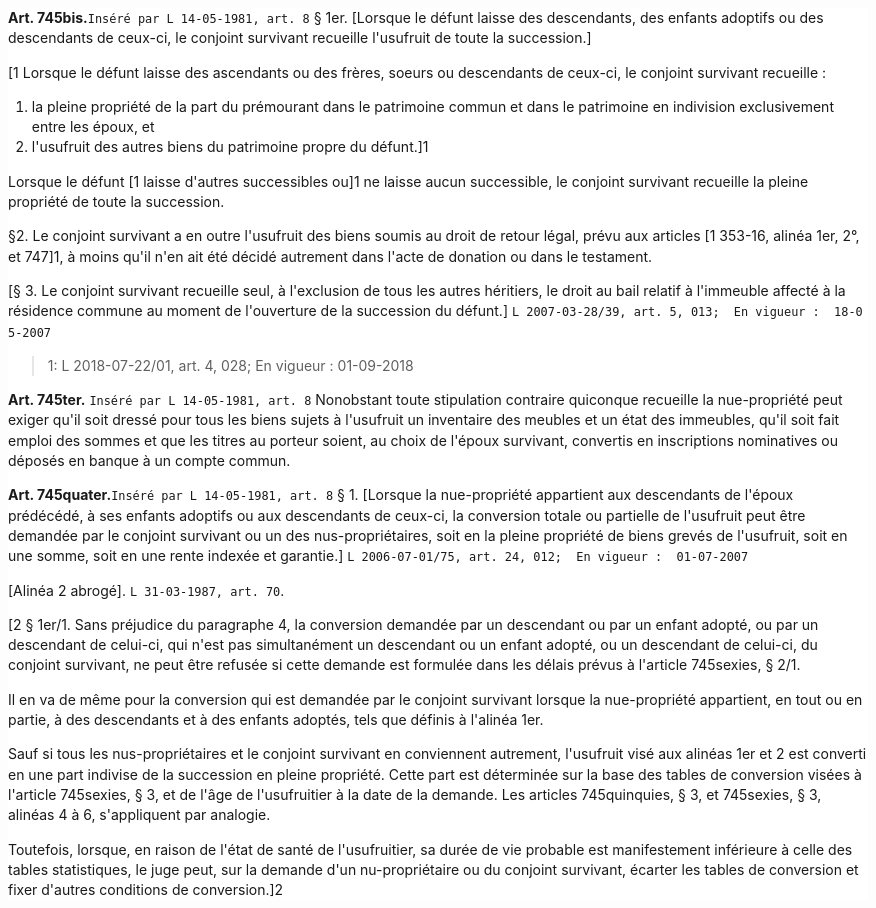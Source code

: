 
**Art. 745bis.**`Inséré par L 14-05-1981, art. 8` § 1er. [Lorsque le défunt laisse des descendants, des enfants adoptifs ou des descendants de ceux-ci, le conjoint survivant recueille l'usufruit de toute la succession.]

[1 Lorsque le défunt laisse des ascendants ou des frères, soeurs ou descendants de ceux-ci, le conjoint survivant recueille :
 1. la pleine propriété de la part du prémourant dans le patrimoine commun et dans le patrimoine en indivision exclusivement entre les époux, et
 2. l'usufruit des autres biens du patrimoine propre du défunt.]1

Lorsque le défunt [1 laisse d'autres successibles ou]1 ne laisse aucun successible, le conjoint survivant recueille la pleine propriété de toute la succession.


§2.  Le conjoint survivant a en outre l'usufruit des biens soumis au droit de retour légal, prévu aux articles [1 353-16, alinéa 1er, 2°, et 747]1, à moins qu'il n'en ait été décidé autrement dans l'acte de donation ou dans le testament.

[§ 3. Le conjoint survivant recueille seul, à l'exclusion de tous les autres héritiers, le droit au bail relatif à l'immeuble affecté à la résidence commune au moment de l'ouverture de la succession du défunt.] `L 2007-03-28/39, art. 5, 013;  En vigueur :  18-05-2007`

> 1: L 2018-07-22/01, art. 4, 028; En vigueur : 01-09-2018



**Art. 745ter.** `Inséré par L 14-05-1981, art. 8` Nonobstant toute stipulation contraire quiconque recueille la nue-propriété peut exiger qu'il soit dressé pour tous les biens sujets à l'usufruit un inventaire des meubles et un état des immeubles, qu'il soit fait emploi des sommes et que les titres au porteur soient, au choix de l'époux survivant, convertis en inscriptions nominatives ou déposés en banque à un compte commun.


**Art. 745quater.**`Inséré par L 14-05-1981, art. 8` § 1. [Lorsque la nue-propriété appartient aux descendants de l'époux prédécédé, à ses enfants adoptifs ou aux descendants de ceux-ci, la conversion totale ou partielle de l'usufruit peut être demandée par le conjoint survivant ou un des nus-propriétaires, soit en la pleine propriété de biens grevés de l'usufruit, soit en une somme, soit en une rente indexée et garantie.] `L 2006-07-01/75, art. 24, 012;  En vigueur :  01-07-2007`

[Alinéa 2 abrogé]. `L 31-03-1987, art. 70`. 

[2 § 1er/1. Sans préjudice du paragraphe 4, la conversion demandée par un descendant ou par un enfant adopté, ou par un descendant de celui-ci, qui n'est pas simultanément un descendant ou un enfant adopté, ou un descendant de celui-ci, du conjoint survivant, ne peut être refusée si cette demande est formulée dans les délais prévus à l'article 745sexies, § 2/1.

Il en va de même pour la conversion qui est demandée par le conjoint survivant lorsque la nue-propriété appartient, en tout ou en partie, à des descendants et à des enfants adoptés, tels que définis à l'alinéa 1er.

Sauf si tous les nus-propriétaires et le conjoint survivant en conviennent autrement, l'usufruit visé aux alinéas 1er et 2 est converti en une part indivise de la succession en pleine propriété. Cette part est déterminée sur la base des tables de conversion visées à l'article 745sexies, § 3, et de l'âge de l'usufruitier à la date de la demande. Les articles 745quinquies, § 3, et 745sexies, § 3, alinéas 4 à 6, s'appliquent par analogie.

Toutefois, lorsque, en raison de l'état de santé de l'usufruitier, sa durée de vie probable est manifestement inférieure à celle des tables statistiques, le juge peut, sur la demande d'un nu-propriétaire ou du conjoint survivant, écarter les tables de conversion et fixer d'autres conditions de conversion.]2
